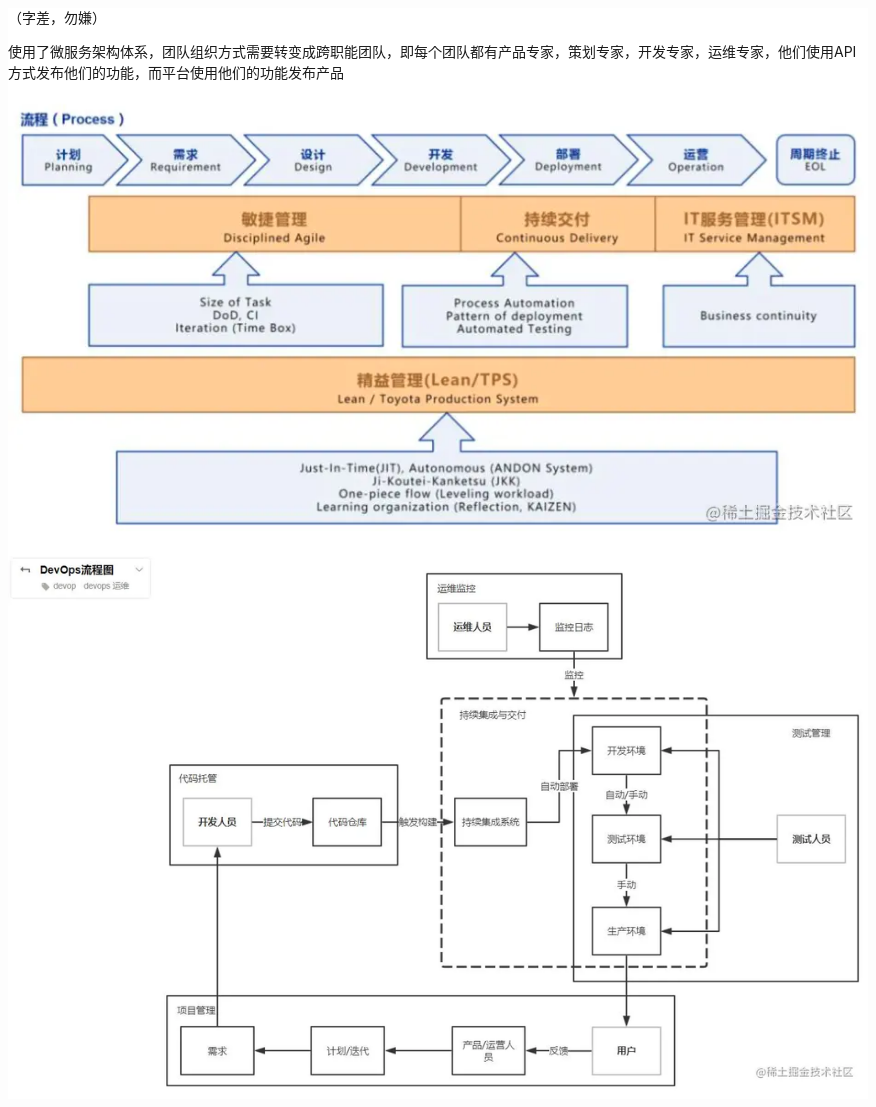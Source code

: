 

（字差，勿嫌）

使用了微服务架构体系，团队组织方式需要转变成跨职能团队，即每个团队都有产品专家，策划专家，开发专家，运维专家，他们使用API方式发布他们的功能，而平台使用他们的功能发布产品



![DevOps](img/1678d75936dac9a1tplv-t2oaga2asx-zoom-in-crop-mark4536000.webp)





![devops](img/1678d75eacf4feeetplv-t2oaga2asx-zoom-in-crop-mark4536000.webp)
